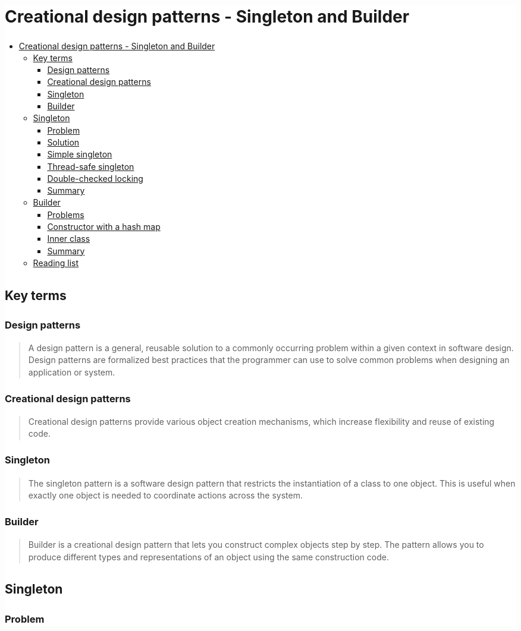 
# Creational design patterns - Singleton and Builder

- [Creational design patterns - Singleton and Builder](#creational-design-patterns---singleton-and-builder)
    - [Key terms](#key-terms)
        - [Design patterns](#design-patterns)
        - [Creational design patterns](#creational-design-patterns)
        - [Singleton](#singleton)
        - [Builder](#builder)
    - [Singleton](#singleton-1)
        - [Problem](#problem)
        - [Solution](#solution)
        - [Simple singleton](#simple-singleton)
        - [Thread-safe singleton](#thread-safe-singleton)
        - [Double-checked locking](#double-checked-locking)
        - [Summary](#summary)
    - [Builder](#builder-1)
        - [Problems](#problems)
        - [Constructor with a hash map](#constructor-with-a-hash-map)
        - [Inner class](#inner-class)
        - [Summary](#summary-1)
    - [Reading list](#reading-list)

## Key terms
### Design patterns
> A design pattern is a general, reusable solution to a commonly occurring problem within a given context in software design. Design patterns are formalized best practices that the programmer can use to solve common problems when designing an application or system.

### Creational design patterns
> Creational design patterns provide various object creation mechanisms, which increase flexibility and reuse of existing code.

### Singleton
> The singleton pattern is a software design pattern that restricts the instantiation of a class to one object. This is useful when exactly one object is needed to coordinate actions across the system.

### Builder
> Builder is a creational design pattern that lets you construct complex objects step by step. The pattern allows you to produce different types and representations of an object using the same construction code.

## Singleton

### Problem
